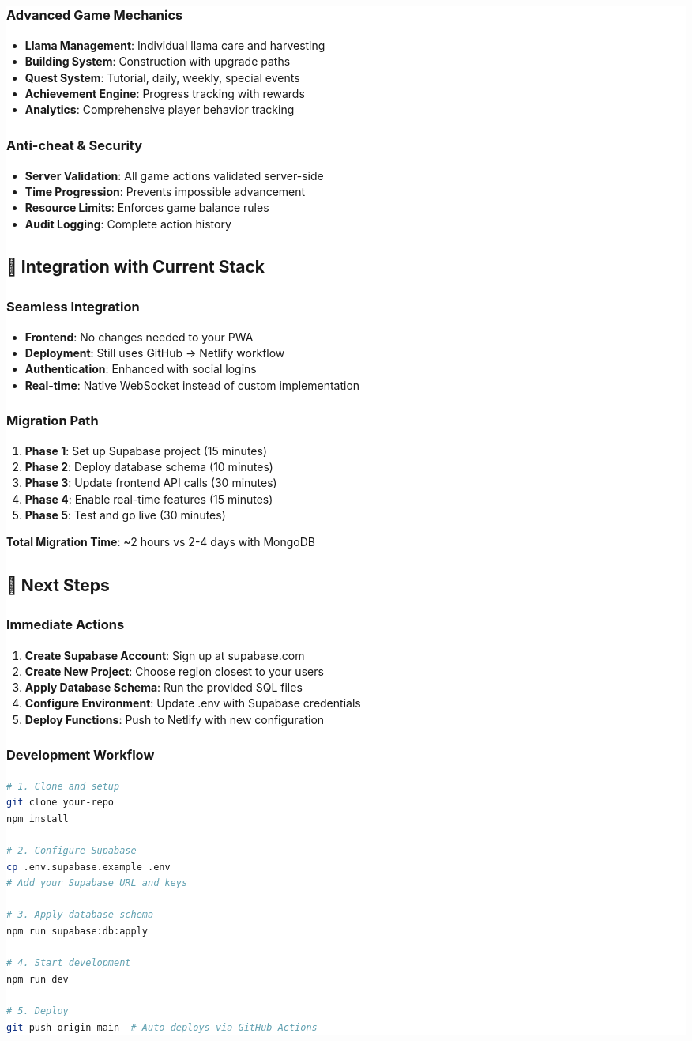 ### **Advanced Game Mechanics**
- **Llama Management**: Individual llama care and harvesting
- **Building System**: Construction with upgrade paths
- **Quest System**: Tutorial, daily, weekly, special events
- **Achievement Engine**: Progress tracking with rewards
- **Analytics**: Comprehensive player behavior tracking

### **Anti-cheat & Security**
- **Server Validation**: All game actions validated server-side
- **Time Progression**: Prevents impossible advancement
- **Resource Limits**: Enforces game balance rules
- **Audit Logging**: Complete action history

## 🔧 **Integration with Current Stack**

### **Seamless Integration**
- **Frontend**: No changes needed to your PWA
- **Deployment**: Still uses GitHub → Netlify workflow
- **Authentication**: Enhanced with social logins
- **Real-time**: Native WebSocket instead of custom implementation

### **Migration Path**
1. **Phase 1**: Set up Supabase project (15 minutes)
2. **Phase 2**: Deploy database schema (10 minutes)
3. **Phase 3**: Update frontend API calls (30 minutes)
4. **Phase 4**: Enable real-time features (15 minutes)
5. **Phase 5**: Test and go live (30 minutes)

**Total Migration Time**: ~2 hours vs 2-4 days with MongoDB

## 🚀 **Next Steps**

### **Immediate Actions**
1. **Create Supabase Account**: Sign up at supabase.com
2. **Create New Project**: Choose region closest to your users
3. **Apply Database Schema**: Run the provided SQL files
4. **Configure Environment**: Update .env with Supabase credentials
5. **Deploy Functions**: Push to Netlify with new configuration

### **Development Workflow**
```bash
# 1. Clone and setup
git clone your-repo
npm install

# 2. Configure Supabase
cp .env.supabase.example .env
# Add your Supabase URL and keys

# 3. Apply database schema
npm run supabase:db:apply

# 4. Start development
npm run dev

# 5. Deploy
git push origin main  # Auto-deploys via GitHub Actions
```
